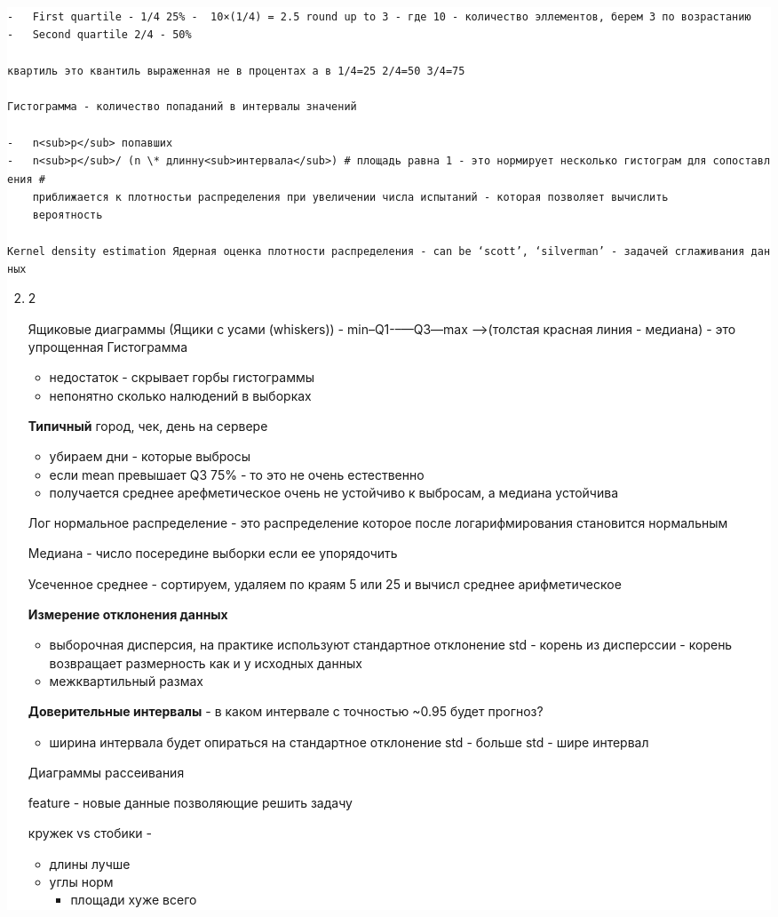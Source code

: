     -   First quartile - 1/4 25% -  10×(1/4) = 2.5 round up to 3 - где 10 - количество эллементов, берем 3 по возрастанию
    -   Second quartile 2/4 - 50%
    
    квартиль это квантиль выраженная не в процентах а в 1/4=25 2/4=50 3/4=75
    
    Гистограмма - количество попаданий в интервалы значений
    
    -   n<sub>p</sub> попавших
    -   n<sub>p</sub>/ (n \* длинну<sub>интервала</sub>) # площадь равна 1 - это нормирует несколько гистограм для сопоставления #
        приближается к плотностьи распределения при увеличении числа испытаний - которая позволяет вычислить
        вероятность
    
    Kernel density estimation Ядерная оценка плотности распределения - can be ‘scott’, ‘silverman’ - задачей сглаживания данных

2.  2

    Ящиковые диаграммы (Ящики с усами (whiskers)) - min&#x2013;Q1-&#x2013;&#x2014;Q3&#x2014;max &#x2013;>(толстая красная линия - медиана) -
    это упрощенная Гистограмма
    
    -   недостаток - скрывает горбы гистограммы
    -   непонятно сколько налюдений в выборках
    
    **Типичный** город, чек, день на сервере
    
    -   убираем дни - которые выбросы
    -   если mean превышает Q3 75% - то это не очень естественно
    -   получается среднее арефметическое очень не устойчиво к выбросам, а медиана устойчива
    
    Лог нормальное распределение - это распределение которое после логарифмирования становится нормальным
    
    Медиана - число посередине выборки если ее упорядочить
    
    Усеченное среднее - сортируем, удаляем по краям 5 или 25 и вычисл среднее арифметическое
    
    **Измерение отклонения данных**
    
    -   выборочная дисперсия, на практике используют стандартное отклонение std - корень из дисперссии - корень
        возвращает размерность как и у исходных данных
    -   межквартильный размах
    
    **Доверительные интервалы** - в каком интервале с точностью ~0.95 будет прогноз?
    
    -   ширина интервала будет опираться на стандартное отклонение std - больше std - шире интервал
    
    Диаграммы рассеивания
    
    feature - новые данные позволяющие решить задачу
    
    кружек vs стобики -
    
    -   длины лучше
    -   углы норм
        -   площади хуже всего
